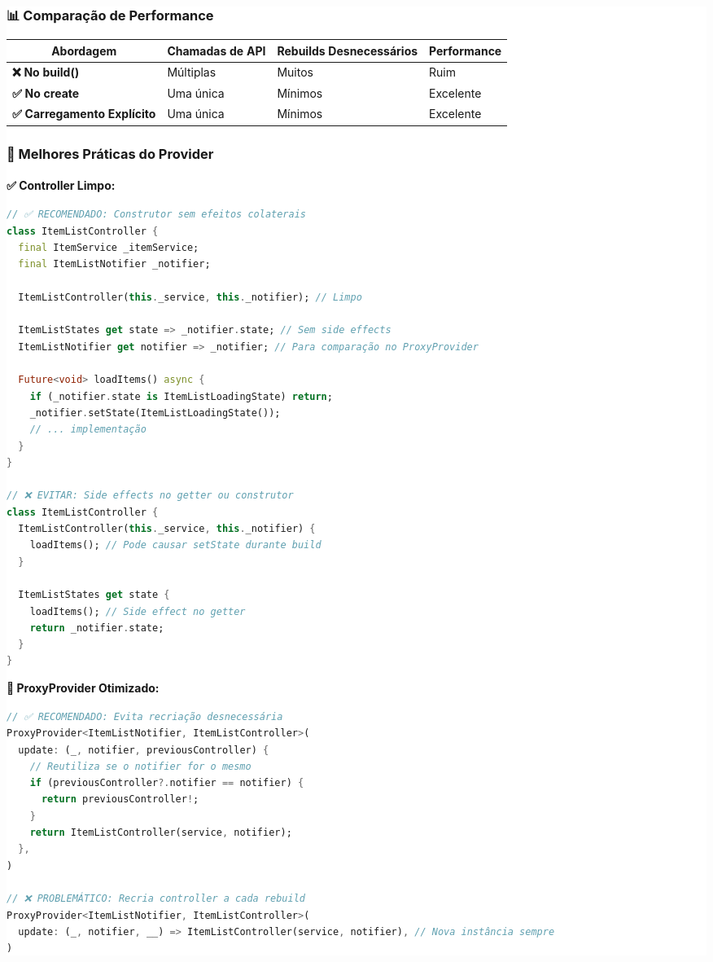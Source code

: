 ### 📊 Comparação de Performance

| Abordagem | Chamadas de API | Rebuilds Desnecessários | Performance |
|-----------|----------------|-------------------------|-------------|
| **❌ No build()** | Múltiplas | Muitos | Ruim |
| **✅ No create** | Uma única | Mínimos | Excelente |
| **✅ Carregamento Explícito** | Uma única | Mínimos | Excelente |

### 🎯 Melhores Práticas do Provider

**✅ Controller Limpo:**
```dart
// ✅ RECOMENDADO: Construtor sem efeitos colaterais
class ItemListController {
  final ItemService _itemService;
  final ItemListNotifier _notifier;
  
  ItemListController(this._service, this._notifier); // Limpo
  
  ItemListStates get state => _notifier.state; // Sem side effects
  ItemListNotifier get notifier => _notifier; // Para comparação no ProxyProvider
  
  Future<void> loadItems() async {
    if (_notifier.state is ItemListLoadingState) return;
    _notifier.setState(ItemListLoadingState());
    // ... implementação
  }
}

// ❌ EVITAR: Side effects no getter ou construtor
class ItemListController {
  ItemListController(this._service, this._notifier) {
    loadItems(); // Pode causar setState durante build
  }
  
  ItemListStates get state {
    loadItems(); // Side effect no getter
    return _notifier.state;
  }
}
```

**🔄 ProxyProvider Otimizado:**
```dart
// ✅ RECOMENDADO: Evita recriação desnecessária
ProxyProvider<ItemListNotifier, ItemListController>(
  update: (_, notifier, previousController) {
    // Reutiliza se o notifier for o mesmo
    if (previousController?.notifier == notifier) {
      return previousController!;
    }
    return ItemListController(service, notifier);
  },
)

// ❌ PROBLEMÁTICO: Recria controller a cada rebuild
ProxyProvider<ItemListNotifier, ItemListController>(
  update: (_, notifier, __) => ItemListController(service, notifier), // Nova instância sempre
)
```
